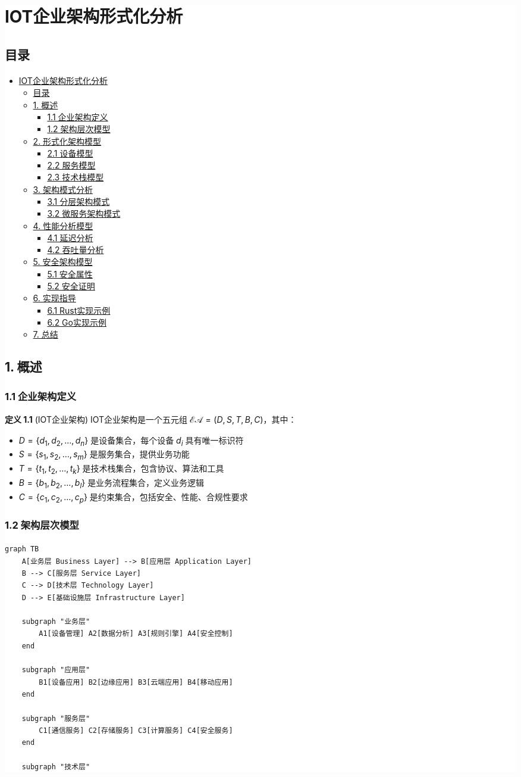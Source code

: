 # IOT企业架构形式化分析

## 目录

- [IOT企业架构形式化分析](#iot企业架构形式化分析)
  - [目录](#目录)
  - [1. 概述](#1-概述)
    - [1.1 企业架构定义](#11-企业架构定义)
    - [1.2 架构层次模型](#12-架构层次模型)
  - [2. 形式化架构模型](#2-形式化架构模型)
    - [2.1 设备模型](#21-设备模型)
    - [2.2 服务模型](#22-服务模型)
    - [2.3 技术栈模型](#23-技术栈模型)
  - [3. 架构模式分析](#3-架构模式分析)
    - [3.1 分层架构模式](#31-分层架构模式)
    - [3.2 微服务架构模式](#32-微服务架构模式)
  - [4. 性能分析模型](#4-性能分析模型)
    - [4.1 延迟分析](#41-延迟分析)
    - [4.2 吞吐量分析](#42-吞吐量分析)
  - [5. 安全架构模型](#5-安全架构模型)
    - [5.1 安全属性](#51-安全属性)
    - [5.2 安全证明](#52-安全证明)
  - [6. 实现指导](#6-实现指导)
    - [6.1 Rust实现示例](#61-rust实现示例)
    - [6.2 Go实现示例](#62-go实现示例)
  - [7. 总结](#7-总结)

## 1. 概述

### 1.1 企业架构定义

**定义 1.1** (IOT企业架构)
IOT企业架构是一个五元组 $\mathcal{EA} = (D, S, T, B, C)$，其中：

- $D = \{d_1, d_2, \ldots, d_n\}$ 是设备集合，每个设备 $d_i$ 具有唯一标识符
- $S = \{s_1, s_2, \ldots, s_m\}$ 是服务集合，提供业务功能
- $T = \{t_1, t_2, \ldots, t_k\}$ 是技术栈集合，包含协议、算法和工具
- $B = \{b_1, b_2, \ldots, b_l\}$ 是业务流程集合，定义业务逻辑
- $C = \{c_1, c_2, \ldots, c_p\}$ 是约束集合，包括安全、性能、合规性要求

### 1.2 架构层次模型

```mermaid
graph TB
    A[业务层 Business Layer] --> B[应用层 Application Layer]
    B --> C[服务层 Service Layer]
    C --> D[技术层 Technology Layer]
    D --> E[基础设施层 Infrastructure Layer]
    
    subgraph "业务层"
        A1[设备管理] A2[数据分析] A3[规则引擎] A4[安全控制]
    end
    
    subgraph "应用层"
        B1[设备应用] B2[边缘应用] B3[云端应用] B4[移动应用]
    end
    
    subgraph "服务层"
        C1[通信服务] C2[存储服务] C3[计算服务] C4[安全服务]
    end
    
    subgraph "技术层"
```